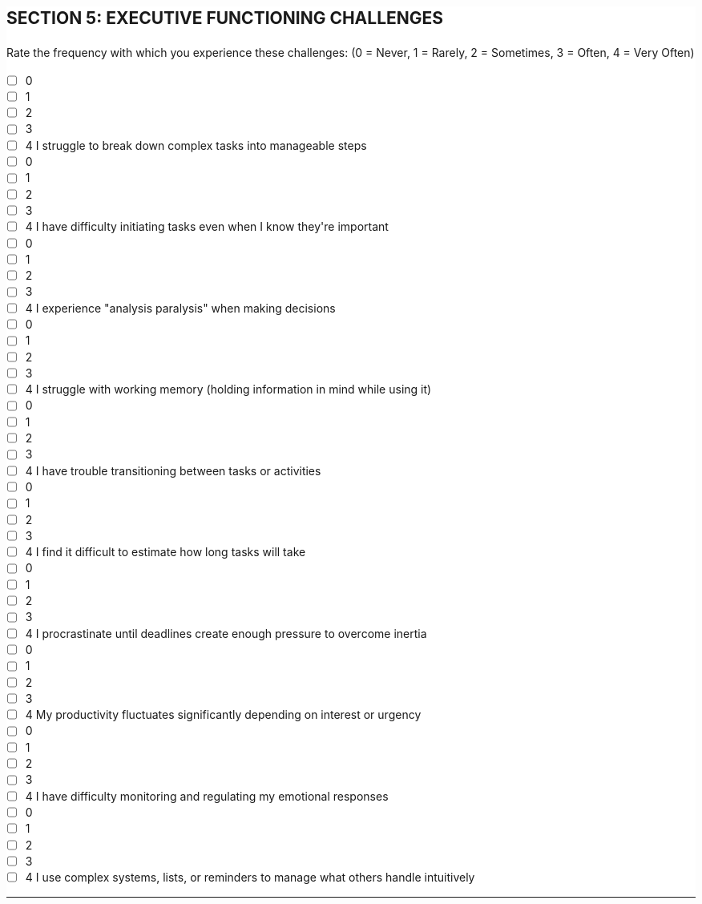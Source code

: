 
## SECTION 5: EXECUTIVE FUNCTIONING CHALLENGES

Rate the frequency with which you experience these challenges:
(0 = Never, 1 = Rarely, 2 = Sometimes, 3 = Often, 4 = Very Often)

   - [ ] 0 
   - [ ] 1 
   - [ ] 2 
   - [ ] 3 
   - [ ] 4 I struggle to break down complex tasks into manageable steps
   - [ ] 0 
   - [ ] 1 
   - [ ] 2 
   - [ ] 3 
   - [ ] 4 I have difficulty initiating tasks even when I know they're important
   - [ ] 0 
   - [ ] 1 
   - [ ] 2 
   - [ ] 3 
   - [ ] 4 I experience "analysis paralysis" when making decisions
   - [ ] 0 
   - [ ] 1 
   - [ ] 2 
   - [ ] 3 
   - [ ] 4 I struggle with working memory (holding information in mind while using it)
   - [ ] 0 
   - [ ] 1 
   - [ ] 2 
   - [ ] 3 
   - [ ] 4 I have trouble transitioning between tasks or activities
   - [ ] 0 
   - [ ] 1 
   - [ ] 2 
   - [ ] 3 
   - [ ] 4 I find it difficult to estimate how long tasks will take
   - [ ] 0 
   - [ ] 1 
   - [ ] 2 
   - [ ] 3 
   - [ ] 4 I procrastinate until deadlines create enough pressure to overcome inertia
   - [ ] 0 
   - [ ] 1 
   - [ ] 2 
   - [ ] 3 
   - [ ] 4 My productivity fluctuates significantly depending on interest or urgency
   - [ ] 0 
   - [ ] 1 
   - [ ] 2 
   - [ ] 3 
   - [ ] 4 I have difficulty monitoring and regulating my emotional responses
   - [ ] 0 
   - [ ] 1 
   - [ ] 2 
   - [ ] 3 
   - [ ] 4 I use complex systems, lists, or reminders to manage what others handle intuitively

---